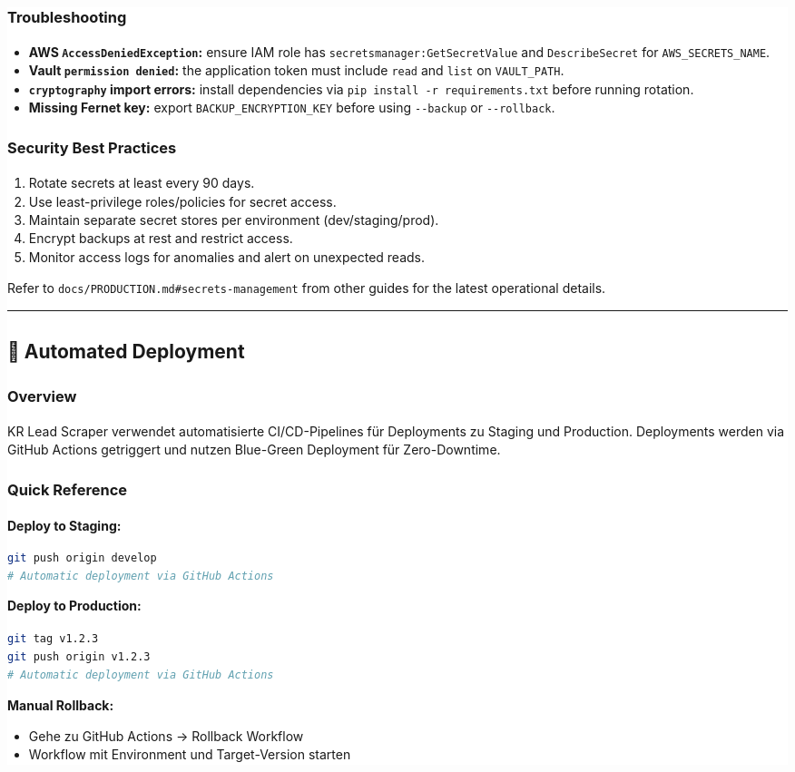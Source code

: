 ### Troubleshooting



- **AWS `AccessDeniedException`:** ensure IAM role has `secretsmanager:GetSecretValue` and `DescribeSecret` for `AWS_SECRETS_NAME`.
- **Vault `permission denied`:** the application token must include `read` and `list` on `VAULT_PATH`.
- **`cryptography` import errors:** install dependencies via `pip install -r requirements.txt` before running rotation.
- **Missing Fernet key:** export `BACKUP_ENCRYPTION_KEY` before using `--backup` or `--rollback`.

### Security Best Practices

1. Rotate secrets at least every 90 days.
2. Use least-privilege roles/policies for secret access.
3. Maintain separate secret stores per environment (dev/staging/prod).
4. Encrypt backups at rest and restrict access.
5. Monitor access logs for anomalies and alert on unexpected reads.

Refer to `docs/PRODUCTION.md#secrets-management` from other guides for the latest operational details.



---

## 🚀 Automated Deployment

### Overview

KR Lead Scraper verwendet automatisierte CI/CD-Pipelines für Deployments zu Staging und Production. Deployments werden via GitHub Actions getriggert und nutzen Blue-Green Deployment für Zero-Downtime.

### Quick Reference

**Deploy to Staging:**

```bash
git push origin develop
# Automatic deployment via GitHub Actions
```

**Deploy to Production:**

```bash
git tag v1.2.3
git push origin v1.2.3
# Automatic deployment via GitHub Actions
```

**Manual Rollback:**

- Gehe zu GitHub Actions → Rollback Workflow
- Workflow mit Environment und Target-Version starten
